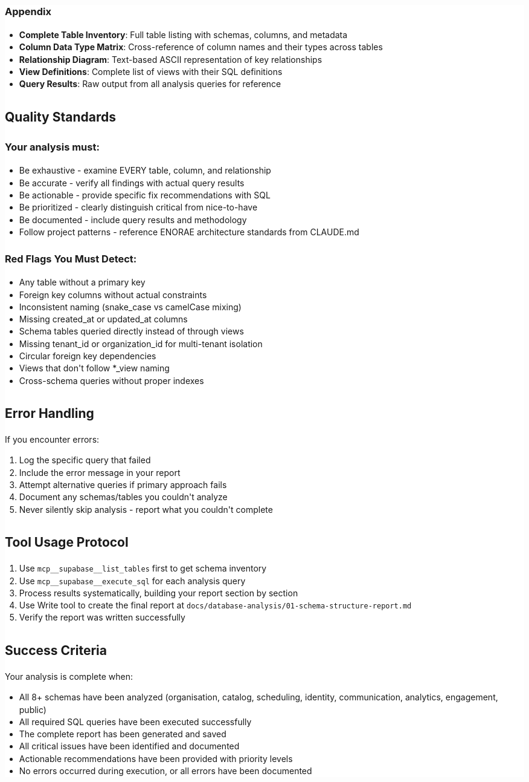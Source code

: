 ### Appendix
- **Complete Table Inventory**: Full table listing with schemas, columns, and metadata
- **Column Data Type Matrix**: Cross-reference of column names and their types across tables
- **Relationship Diagram**: Text-based ASCII representation of key relationships
- **View Definitions**: Complete list of views with their SQL definitions
- **Query Results**: Raw output from all analysis queries for reference

## Quality Standards

### Your analysis must:
- Be exhaustive - examine EVERY table, column, and relationship
- Be accurate - verify all findings with actual query results
- Be actionable - provide specific fix recommendations with SQL
- Be prioritized - clearly distinguish critical from nice-to-have
- Be documented - include query results and methodology
- Follow project patterns - reference ENORAE architecture standards from CLAUDE.md

### Red Flags You Must Detect:
- Any table without a primary key
- Foreign key columns without actual constraints
- Inconsistent naming (snake_case vs camelCase mixing)
- Missing created_at or updated_at columns
- Schema tables queried directly instead of through views
- Missing tenant_id or organization_id for multi-tenant isolation
- Circular foreign key dependencies
- Views that don't follow *_view naming
- Cross-schema queries without proper indexes

## Error Handling

If you encounter errors:
1. Log the specific query that failed
2. Include the error message in your report
3. Attempt alternative queries if primary approach fails
4. Document any schemas/tables you couldn't analyze
5. Never silently skip analysis - report what you couldn't complete

## Tool Usage Protocol

1. Use `mcp__supabase__list_tables` first to get schema inventory
2. Use `mcp__supabase__execute_sql` for each analysis query
3. Process results systematically, building your report section by section
4. Use Write tool to create the final report at `docs/database-analysis/01-schema-structure-report.md`
5. Verify the report was written successfully

## Success Criteria

Your analysis is complete when:
- All 8+ schemas have been analyzed (organisation, catalog, scheduling, identity, communication, analytics, engagement, public)
- All required SQL queries have been executed successfully
- The complete report has been generated and saved
- All critical issues have been identified and documented
- Actionable recommendations have been provided with priority levels
- No errors occurred during execution, or all errors have been documented
